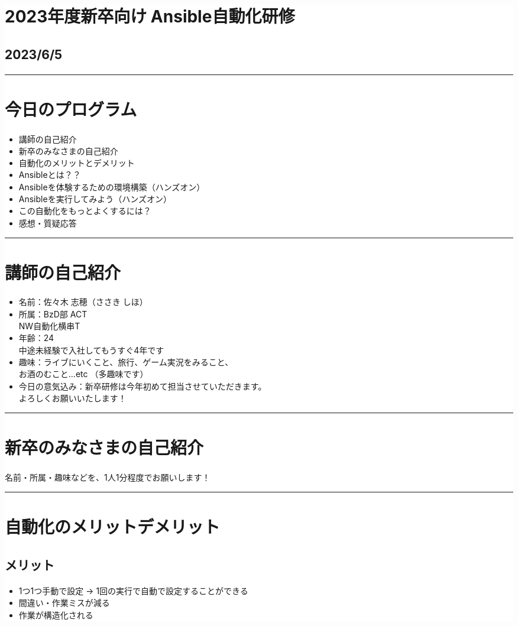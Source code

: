 

# 2023年度新卒向け Ansible自動化研修
## 2023/6/5

---



# 今日のプログラム
- 講師の自己紹介
- 新卒のみなさまの自己紹介
- 自動化のメリットとデメリット
- Ansibleとは？？
- Ansibleを体験するための環境構築（ハンズオン）
- Ansibleを実行してみよう（ハンズオン）
- この自動化をもっとよくするには？
- 感想・質疑応答

---

# 講師の自己紹介

- 名前：佐々木 志穂（ささき しほ）
- 所属：BzD部 ACT
　　　<br>NW自動化横串T
- 年齢：24 
　　　<br>中途未経験で入社してもうすぐ4年です
- 趣味：ライブにいくこと、旅行、ゲーム実況をみること、
　　　<br>       お酒のむこと…etc （多趣味です）
- 今日の意気込み：新卒研修は今年初めて担当させていただきます。
　　　　　　　　<br>       よろしくお願いいたします！


---

# 新卒のみなさまの自己紹介
名前・所属・趣味などを、1人1分程度でお願いします！

---

# 自動化のメリットデメリット

## メリット
- 1つ1つ手動で設定 → 1回の実行で自動で設定することができる
- 間違い・作業ミスが減る
- 作業が構造化される
